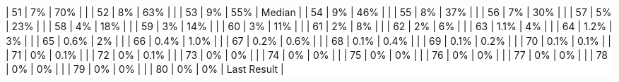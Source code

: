 | 51 | 7% | 70% |  |
| 52 | 8% | 63% |  |
| 53 | 9% | 55% | Median |
| 54 | 9% | 46% |  |
| 55 | 8% | 37% |  |
| 56 | 7% | 30% |  |
| 57 | 5% | 23% |  |
| 58 | 4% | 18% |  |
| 59 | 3% | 14% |  |
| 60 | 3% | 11% |  |
| 61 | 2% | 8% |  |
| 62 | 2% | 6% |  |
| 63 | 1.1% | 4% |  |
| 64 | 1.2% | 3% |  |
| 65 | 0.6% | 2% |  |
| 66 | 0.4% | 1.0% |  |
| 67 | 0.2% | 0.6% |  |
| 68 | 0.1% | 0.4% |  |
| 69 | 0.1% | 0.2% |  |
| 70 | 0.1% | 0.1% |  |
| 71 | 0% | 0.1% |  |
| 72 | 0% | 0.1% |  |
| 73 | 0% | 0% |  |
| 74 | 0% | 0% |  |
| 75 | 0% | 0% |  |
| 76 | 0% | 0% |  |
| 77 | 0% | 0% |  |
| 78 | 0% | 0% |  |
| 79 | 0% | 0% |  |
| 80 | 0% | 0% | Last Result |
